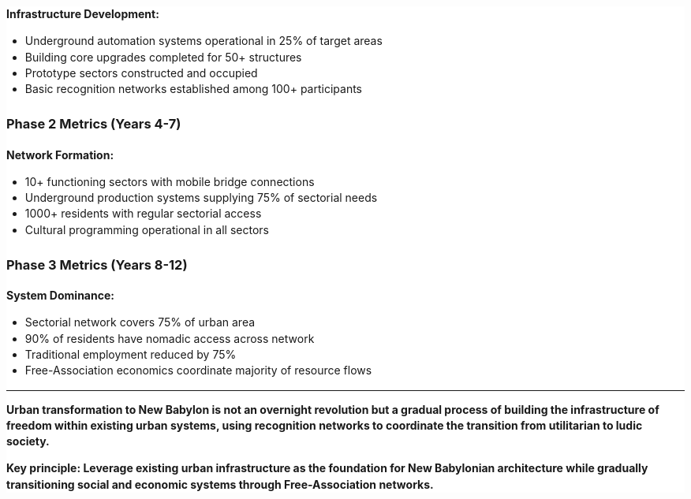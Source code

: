 **Infrastructure Development:**

- Underground automation systems operational in 25% of target areas
- Building core upgrades completed for 50+ structures
- Prototype sectors constructed and occupied
- Basic recognition networks established among 100+ participants

### Phase 2 Metrics (Years 4-7)

**Network Formation:**

- 10+ functioning sectors with mobile bridge connections
- Underground production systems supplying 75% of sectorial needs
- 1000+ residents with regular sectorial access
- Cultural programming operational in all sectors

### Phase 3 Metrics (Years 8-12)

**System Dominance:**

- Sectorial network covers 75% of urban area
- 90% of residents have nomadic access across network
- Traditional employment reduced by 75%
- Free-Association economics coordinate majority of resource flows

---

**Urban transformation to New Babylon is not an overnight revolution but a gradual process of building the infrastructure of freedom within existing urban systems, using recognition networks to coordinate the transition from utilitarian to ludic society.**

**Key principle: Leverage existing urban infrastructure as the foundation for New Babylonian architecture while gradually transitioning social and economic systems through Free-Association networks.**

